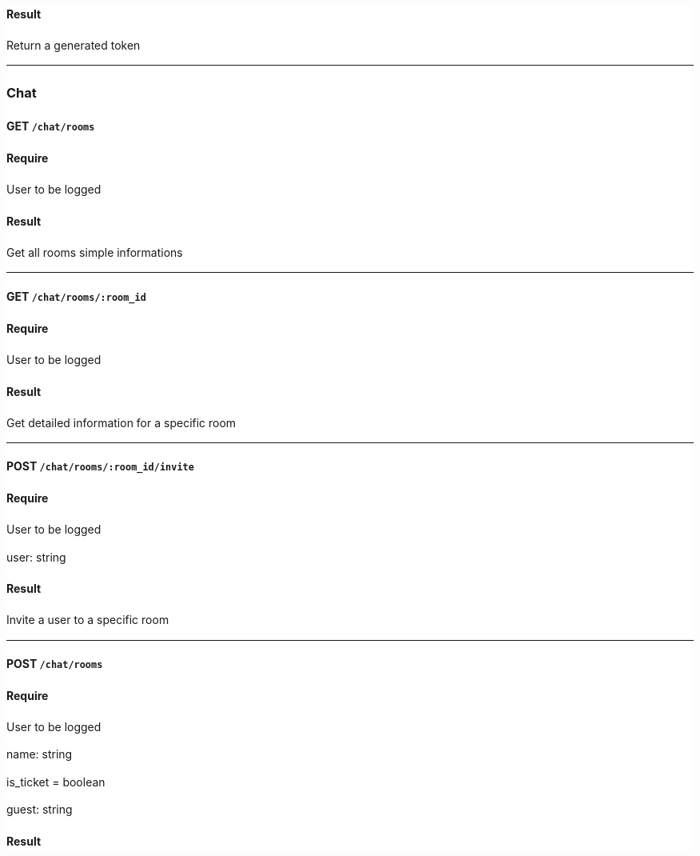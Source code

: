 #### Result ####

Return a generated token

----
### Chat ###

#### GET `/chat/rooms` ####

#### Require

User to be logged

#### Result 

Get all rooms simple informations

----
#### GET `/chat/rooms/:room_id` ####

#### Require

User to be logged

#### Result 

Get detailed information for a specific room

----
#### POST `/chat/rooms/:room_id/invite` ####

#### Require

User to be logged

user: string

#### Result 

Invite a user to a specific room

----
#### POST `/chat/rooms` ####

#### Require

User to be logged

name: string

is_ticket = boolean

guest: string

#### Result 
